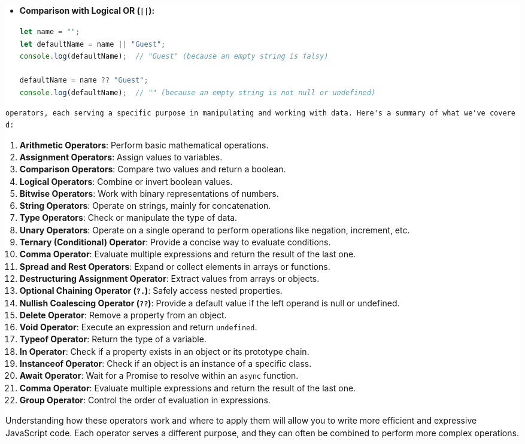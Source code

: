    - **Comparison with Logical OR (`||`):**
     ```javascript
     let name = "";
     let defaultName = name || "Guest";
     console.log(defaultName);  // "Guest" (because an empty string is falsy)

     defaultName = name ?? "Guest";
     console.log(defaultName);  // "" (because an empty string is not null or undefined)
    operators, each serving a specific purpose in manipulating and working with data. Here's a summary of what we've covered:

1. **Arithmetic Operators**: Perform basic mathematical operations.
2. **Assignment Operators**: Assign values to variables.
3. **Comparison Operators**: Compare two values and return a boolean.
4. **Logical Operators**: Combine or invert boolean values.
5. **Bitwise Operators**: Work with binary representations of numbers.
6. **String Operators**: Operate on strings, mainly for concatenation.
7. **Type Operators**: Check or manipulate the type of data.
8. **Unary Operators**: Operate on a single operand to perform operations like negation, increment, etc.
9. **Ternary (Conditional) Operator**: Provide a concise way to evaluate conditions.
10. **Comma Operator**: Evaluate multiple expressions and return the result of the last one.
11. **Spread and Rest Operators**: Expand or collect elements in arrays or functions.
12. **Destructuring Assignment Operator**: Extract values from arrays or objects.
13. **Optional Chaining Operator (`?.`)**: Safely access nested properties.
14. **Nullish Coalescing Operator (`??`)**: Provide a default value if the left operand is null or undefined.
15. **Delete Operator**: Remove a property from an object.
16. **Void Operator**: Execute an expression and return `undefined`.
17. **Typeof Operator**: Return the type of a variable.
18. **In Operator**: Check if a property exists in an object or its prototype chain.
19. **Instanceof Operator**: Check if an object is an instance of a specific class.
20. **Await Operator**: Wait for a Promise to resolve within an `async` function.
21. **Comma Operator**: Evaluate multiple expressions and return the result of the last one.
22. **Group Operator**: Control the order of evaluation in expressions.

Understanding how these operators work and where to apply them will allow you to write more efficient and expressive JavaScript code. Each operator serves a different purpose, and they can often be combined to perform more complex operations.
